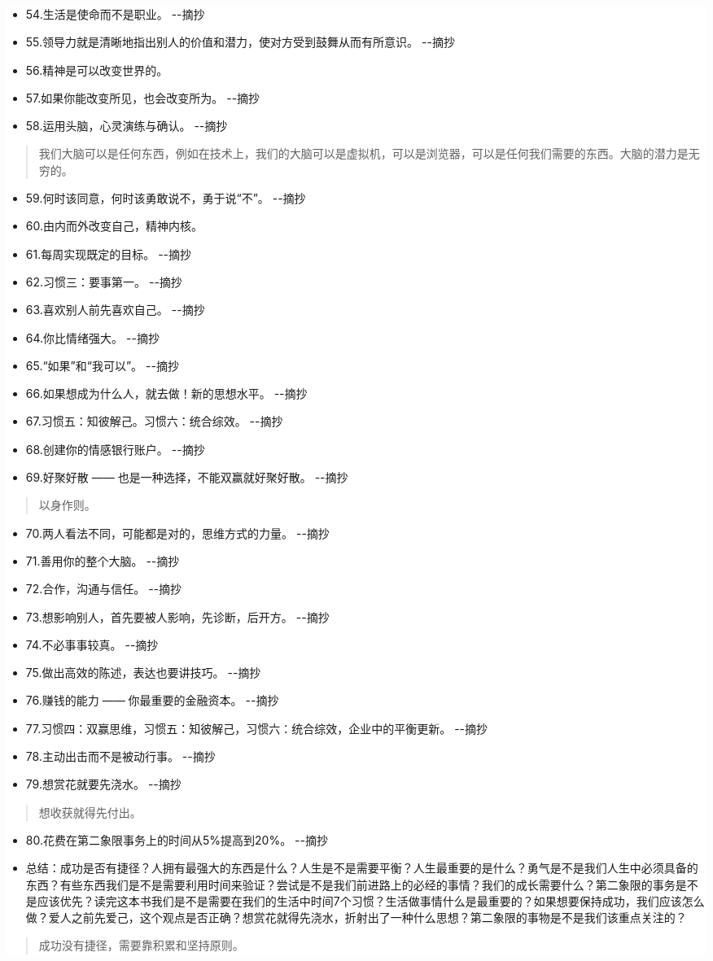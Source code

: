 - 54.生活是使命而不是职业。 --摘抄

- 55.领导力就是清晰地指出别人的价值和潜力，使对方受到鼓舞从而有所意识。 --摘抄

- 56.精神是可以改变世界的。

- 57.如果你能改变所见，也会改变所为。 --摘抄

- 58.运用头脑，心灵演练与确认。 --摘抄

>我们大脑可以是任何东西，例如在技术上，我们的大脑可以是虚拟机，可以是浏览器，可以是任何我们需要的东西。大脑的潜力是无穷的。

- 59.何时该同意，何时该勇敢说不，勇于说“不”。 --摘抄

- 60.由内而外改变自己，精神内核。

- 61.每周实现既定的目标。 --摘抄

- 62.习惯三：要事第一。 --摘抄

- 63.喜欢别人前先喜欢自己。 --摘抄

- 64.你比情绪强大。 --摘抄

- 65.“如果”和“我可以”。 --摘抄

- 66.如果想成为什么人，就去做！新的思想水平。 --摘抄

- 67.习惯五：知彼解己。习惯六：统合综效。 --摘抄

- 68.创建你的情感银行账户。 --摘抄

- 69.好聚好散 —— 也是一种选择，不能双赢就好聚好散。 --摘抄

>以身作则。

- 70.两人看法不同，可能都是对的，思维方式的力量。 --摘抄

- 71.善用你的整个大脑。 --摘抄

- 72.合作，沟通与信任。 --摘抄

- 73.想影响别人，首先要被人影响，先诊断，后开方。 --摘抄

- 74.不必事事较真。 --摘抄

- 75.做出高效的陈述，表达也要讲技巧。 --摘抄

- 76.赚钱的能力 —— 你最重要的金融资本。 --摘抄

- 77.习惯四：双赢思维，习惯五：知彼解己，习惯六：统合综效，企业中的平衡更新。 --摘抄

- 78.主动出击而不是被动行事。 --摘抄

- 79.想赏花就要先浇水。 --摘抄

>想收获就得先付出。

- 80.花费在第二象限事务上的时间从5%提高到20%。 --摘抄

- 总结：成功是否有捷径？人拥有最强大的东西是什么？人生是不是需要平衡？人生最重要的是什么？勇气是不是我们人生中必须具备的东西？有些东西我们是不是需要利用时间来验证？尝试是不是我们前进路上的必经的事情？我们的成长需要什么？第二象限的事务是不是应该优先？读完这本书我们是不是需要在我们的生活中时间7个习惯？生活做事情什么是最重要的？如果想要保持成功，我们应该怎么做？爱人之前先爱己，这个观点是否正确？想赏花就得先浇水，折射出了一种什么思想？第二象限的事物是不是我们该重点关注的？

>成功没有捷径，需要靠积累和坚持原则。
